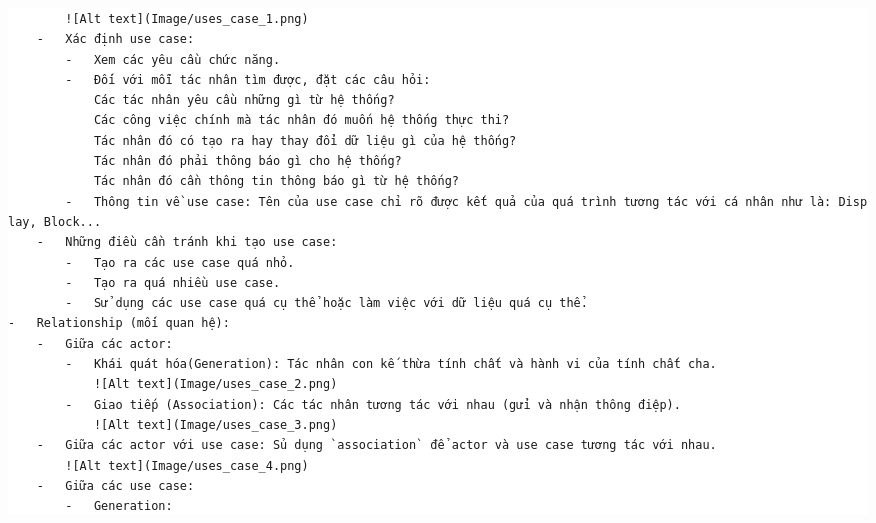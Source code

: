             ![Alt text](Image/uses_case_1.png)
        -   Xác định use case:
            -   Xem các yêu cầu chức năng.
            -   Đối với mỗi tác nhân tìm được, đặt các câu hỏi:
                Các tác nhân yêu cầu những gì từ hệ thống?
                Các công việc chính mà tác nhân đó muốn hệ thống thực thi?
                Tác nhân đó có tạo ra hay thay đổi dữ liệu gì của hệ thống?
                Tác nhân đó phải thông báo gì cho hệ thống?
                Tác nhân đó cần thông tin thông báo gì từ hệ thống?
            -   Thông tin về use case: Tên của use case chỉ rõ được kết quả của quá trình tương tác với cá nhân như là: Display, Block...
        -   Những điều cần tránh khi tạo use case:
            -   Tạo ra các use case quá nhỏ.
            -   Tạo ra quá nhiều use case.
            -   Sử dụng các use case quá cụ thể hoặc làm việc với dữ liệu quá cụ thể.
    -   Relationship (mối quan hệ):
        -   Giữa các actor:
            -   Khái quát hóa(Generation): Tác nhân con kế thừa tính chất và hành vi của tính chất cha.
                ![Alt text](Image/uses_case_2.png)
            -   Giao tiếp (Association): Các tác nhân tương tác với nhau (gửi và nhận thông điệp).
                ![Alt text](Image/uses_case_3.png)
        -   Giữa các actor với use case: Sủ dụng `association` để actor và use case tương tác với nhau.
            ![Alt text](Image/uses_case_4.png)
        -   Giữa các use case:
            -   Generation: